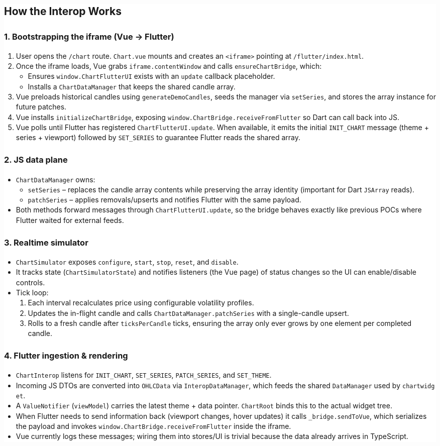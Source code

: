 
## How the Interop Works

### 1. Bootstrapping the iframe (Vue → Flutter)

1. User opens the `/chart` route. `Chart.vue` mounts and creates an `<iframe>` pointing at `/flutter/index.html`.
2. Once the iframe loads, Vue grabs `iframe.contentWindow` and calls `ensureChartBridge`, which:
   - Ensures `window.ChartFlutterUI` exists with an `update` callback placeholder.
   - Installs a `ChartDataManager` that keeps the shared candle array.
3. Vue preloads historical candles using `generateDemoCandles`, seeds the manager via `setSeries`, and stores the array instance for future patches.
4. Vue installs `initializeChartBridge`, exposing `window.ChartBridge.receiveFromFlutter` so Dart can call back into JS.
5. Vue polls until Flutter has registered `ChartFlutterUI.update`. When available, it emits the initial `INIT_CHART` message (theme + series + viewport) followed by `SET_SERIES` to guarantee Flutter reads the shared array.

### 2. JS data plane

- `ChartDataManager` owns:
  - `setSeries` – replaces the candle array contents while preserving the array identity (important for Dart `JSArray` reads).
  - `patchSeries` – applies removals/upserts and notifies Flutter with the same payload.
- Both methods forward messages through `ChartFlutterUI.update`, so the bridge behaves exactly like previous POCs where Flutter waited for external feeds.

### 3. Realtime simulator

- `ChartSimulator` exposes `configure`, `start`, `stop`, `reset`, and `disable`.
- It tracks state (`ChartSimulatorState`) and notifies listeners (the Vue page) of status changes so the UI can enable/disable controls.
- Tick loop:
  1. Each interval recalculates price using configurable volatility profiles.
  2. Updates the in-flight candle and calls `ChartDataManager.patchSeries` with a single-candle upsert.
  3. Rolls to a fresh candle after `ticksPerCandle` ticks, ensuring the array only ever grows by one element per completed candle.

### 4. Flutter ingestion & rendering

- `ChartInterop` listens for `INIT_CHART`, `SET_SERIES`, `PATCH_SERIES`, and `SET_THEME`.
- Incoming JS DTOs are converted into `OHLCData` via `InteropDataManager`, which feeds the shared `DataManager` used by `chartwidget`.
- A `ValueNotifier` (`viewModel`) carries the latest theme + data pointer. `ChartRoot` binds this to the actual widget tree.
- When Flutter needs to send information back (viewport changes, hover updates) it calls `_bridge.sendToVue`, which serializes the payload and invokes `window.ChartBridge.receiveFromFlutter` inside the iframe.
- Vue currently logs these messages; wiring them into stores/UI is trivial because the data already arrives in TypeScript.
